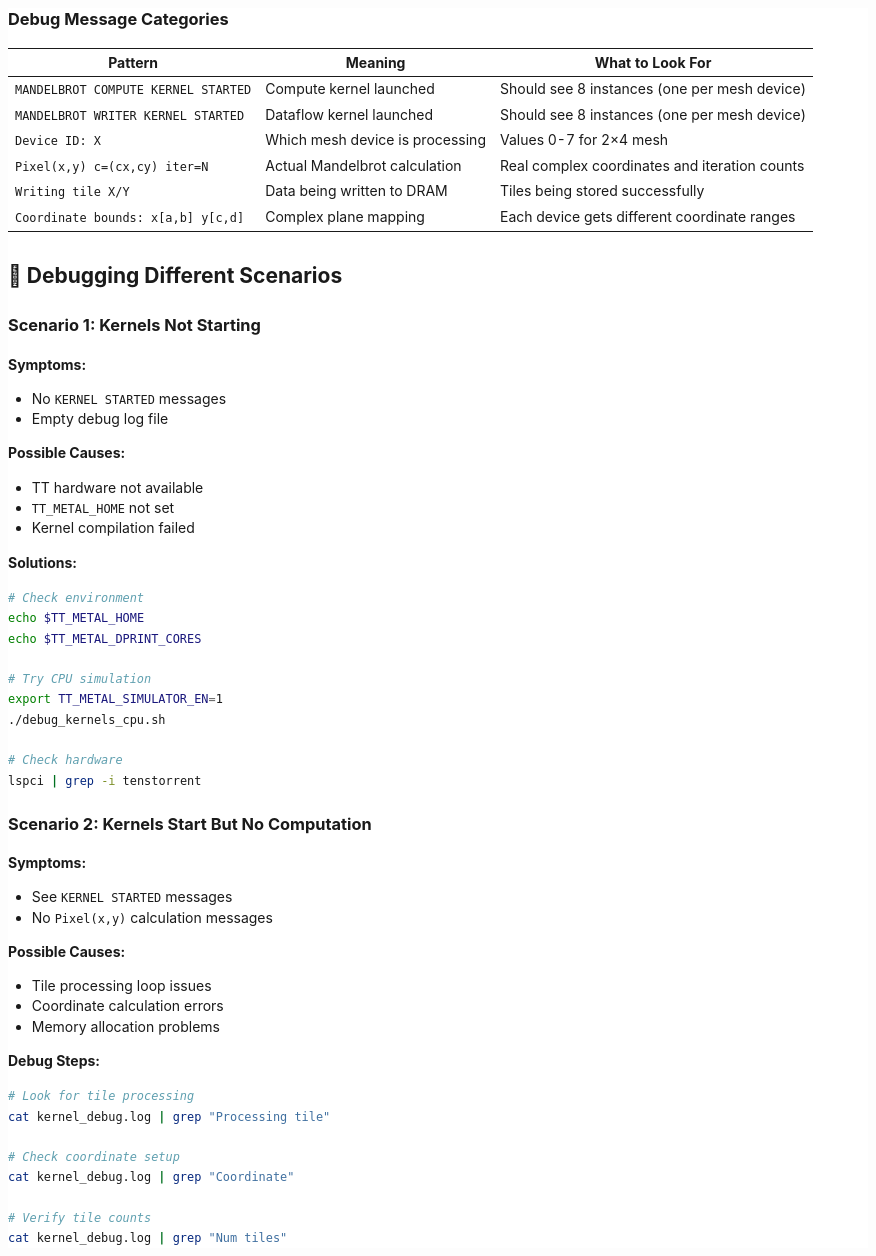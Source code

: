 ### **Debug Message Categories**

| **Pattern** | **Meaning** | **What to Look For** |
|-------------|-------------|---------------------|
| `MANDELBROT COMPUTE KERNEL STARTED` | Compute kernel launched | Should see 8 instances (one per mesh device) |
| `MANDELBROT WRITER KERNEL STARTED` | Dataflow kernel launched | Should see 8 instances (one per mesh device) |
| `Device ID: X` | Which mesh device is processing | Values 0-7 for 2×4 mesh |
| `Pixel(x,y) c=(cx,cy) iter=N` | Actual Mandelbrot calculation | Real complex coordinates and iteration counts |
| `Writing tile X/Y` | Data being written to DRAM | Tiles being stored successfully |
| `Coordinate bounds: x[a,b] y[c,d]` | Complex plane mapping | Each device gets different coordinate ranges |

## 🔧 **Debugging Different Scenarios**

### **Scenario 1: Kernels Not Starting**
**Symptoms:**
- No `KERNEL STARTED` messages
- Empty debug log file

**Possible Causes:**
- TT hardware not available
- `TT_METAL_HOME` not set
- Kernel compilation failed

**Solutions:**
```bash
# Check environment
echo $TT_METAL_HOME
echo $TT_METAL_DPRINT_CORES

# Try CPU simulation
export TT_METAL_SIMULATOR_EN=1
./debug_kernels_cpu.sh

# Check hardware
lspci | grep -i tenstorrent
```

### **Scenario 2: Kernels Start But No Computation**
**Symptoms:**
- See `KERNEL STARTED` messages
- No `Pixel(x,y)` calculation messages

**Possible Causes:**
- Tile processing loop issues
- Coordinate calculation errors
- Memory allocation problems

**Debug Steps:**
```bash
# Look for tile processing
cat kernel_debug.log | grep "Processing tile"

# Check coordinate setup
cat kernel_debug.log | grep "Coordinate"

# Verify tile counts
cat kernel_debug.log | grep "Num tiles"
```
